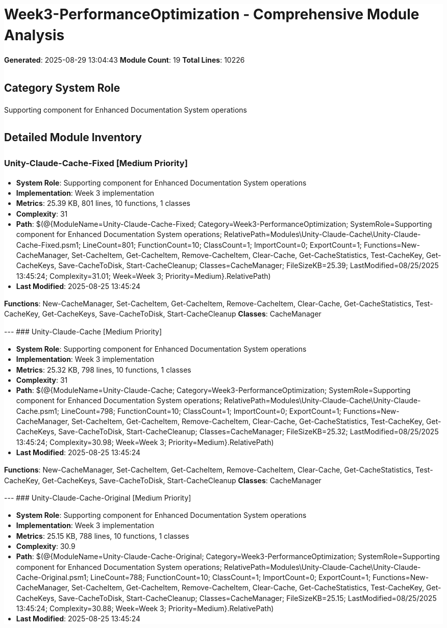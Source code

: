 # Week3-PerformanceOptimization - Comprehensive Module Analysis
**Generated**: 2025-08-29 13:04:43
**Module Count**: 19
**Total Lines**: 10226

## Category System Role
Supporting component for Enhanced Documentation System operations

## Detailed Module Inventory

### Unity-Claude-Cache-Fixed [Medium Priority]
- **System Role**: Supporting component for Enhanced Documentation System operations
- **Implementation**: Week 3 implementation
- **Metrics**: 25.39 KB, 801 lines, 10 functions, 1 classes
- **Complexity**: 31
- **Path**: $(@{ModuleName=Unity-Claude-Cache-Fixed; Category=Week3-PerformanceOptimization; SystemRole=Supporting component for Enhanced Documentation System operations; RelativePath=Modules\Unity-Claude-Cache\Unity-Claude-Cache-Fixed.psm1; LineCount=801; FunctionCount=10; ClassCount=1; ImportCount=0; ExportCount=1; Functions=New-CacheManager, Set-CacheItem, Get-CacheItem, Remove-CacheItem, Clear-Cache, Get-CacheStatistics, Test-CacheKey, Get-CacheKeys, Save-CacheToDisk, Start-CacheCleanup; Classes=CacheManager; FileSizeKB=25.39; LastModified=08/25/2025 13:45:24; Complexity=31.01; Week=Week 3; Priority=Medium}.RelativePath)
- **Last Modified**: 2025-08-25 13:45:24

**Functions**: New-CacheManager, Set-CacheItem, Get-CacheItem, Remove-CacheItem, Clear-Cache, Get-CacheStatistics, Test-CacheKey, Get-CacheKeys, Save-CacheToDisk, Start-CacheCleanup
**Classes**: CacheManager

--- ### Unity-Claude-Cache [Medium Priority]
- **System Role**: Supporting component for Enhanced Documentation System operations
- **Implementation**: Week 3 implementation
- **Metrics**: 25.32 KB, 798 lines, 10 functions, 1 classes
- **Complexity**: 31
- **Path**: $(@{ModuleName=Unity-Claude-Cache; Category=Week3-PerformanceOptimization; SystemRole=Supporting component for Enhanced Documentation System operations; RelativePath=Modules\Unity-Claude-Cache\Unity-Claude-Cache.psm1; LineCount=798; FunctionCount=10; ClassCount=1; ImportCount=0; ExportCount=1; Functions=New-CacheManager, Set-CacheItem, Get-CacheItem, Remove-CacheItem, Clear-Cache, Get-CacheStatistics, Test-CacheKey, Get-CacheKeys, Save-CacheToDisk, Start-CacheCleanup; Classes=CacheManager; FileSizeKB=25.32; LastModified=08/25/2025 13:45:24; Complexity=30.98; Week=Week 3; Priority=Medium}.RelativePath)
- **Last Modified**: 2025-08-25 13:45:24

**Functions**: New-CacheManager, Set-CacheItem, Get-CacheItem, Remove-CacheItem, Clear-Cache, Get-CacheStatistics, Test-CacheKey, Get-CacheKeys, Save-CacheToDisk, Start-CacheCleanup
**Classes**: CacheManager

--- ### Unity-Claude-Cache-Original [Medium Priority]
- **System Role**: Supporting component for Enhanced Documentation System operations
- **Implementation**: Week 3 implementation
- **Metrics**: 25.15 KB, 788 lines, 10 functions, 1 classes
- **Complexity**: 30.9
- **Path**: $(@{ModuleName=Unity-Claude-Cache-Original; Category=Week3-PerformanceOptimization; SystemRole=Supporting component for Enhanced Documentation System operations; RelativePath=Modules\Unity-Claude-Cache\Unity-Claude-Cache-Original.psm1; LineCount=788; FunctionCount=10; ClassCount=1; ImportCount=0; ExportCount=1; Functions=New-CacheManager, Set-CacheItem, Get-CacheItem, Remove-CacheItem, Clear-Cache, Get-CacheStatistics, Test-CacheKey, Get-CacheKeys, Save-CacheToDisk, Start-CacheCleanup; Classes=CacheManager; FileSizeKB=25.15; LastModified=08/25/2025 13:45:24; Complexity=30.88; Week=Week 3; Priority=Medium}.RelativePath)
- **Last Modified**: 2025-08-25 13:45:24

